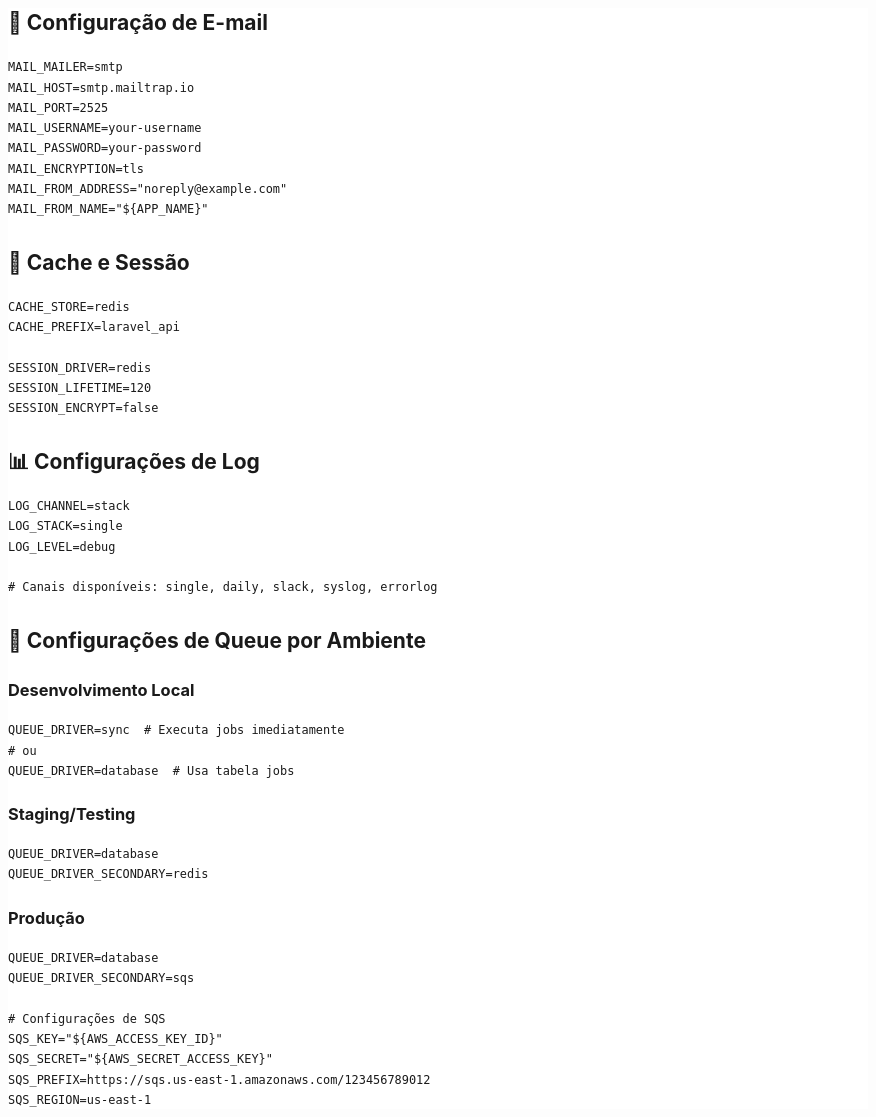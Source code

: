 ## 📧 Configuração de E-mail

```env
MAIL_MAILER=smtp
MAIL_HOST=smtp.mailtrap.io
MAIL_PORT=2525
MAIL_USERNAME=your-username
MAIL_PASSWORD=your-password
MAIL_ENCRYPTION=tls
MAIL_FROM_ADDRESS="noreply@example.com"
MAIL_FROM_NAME="${APP_NAME}"
```

## 🔐 Cache e Sessão

```env
CACHE_STORE=redis
CACHE_PREFIX=laravel_api

SESSION_DRIVER=redis
SESSION_LIFETIME=120
SESSION_ENCRYPT=false
```

## 📊 Configurações de Log

```env
LOG_CHANNEL=stack
LOG_STACK=single
LOG_LEVEL=debug

# Canais disponíveis: single, daily, slack, syslog, errorlog
```

## 🔄 Configurações de Queue por Ambiente

### Desenvolvimento Local
```env
QUEUE_DRIVER=sync  # Executa jobs imediatamente
# ou
QUEUE_DRIVER=database  # Usa tabela jobs
```

### Staging/Testing
```env
QUEUE_DRIVER=database
QUEUE_DRIVER_SECONDARY=redis
```

### Produção
```env
QUEUE_DRIVER=database
QUEUE_DRIVER_SECONDARY=sqs

# Configurações de SQS
SQS_KEY="${AWS_ACCESS_KEY_ID}"
SQS_SECRET="${AWS_SECRET_ACCESS_KEY}"
SQS_PREFIX=https://sqs.us-east-1.amazonaws.com/123456789012
SQS_REGION=us-east-1
```
